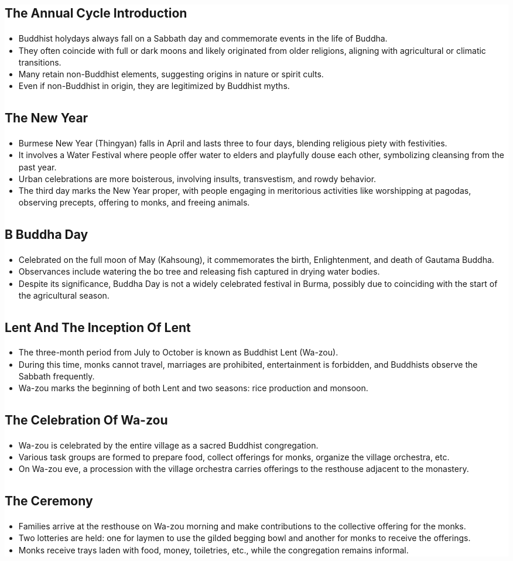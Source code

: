 



## The Annual Cycle Introduction

* Buddhist holydays always fall on a Sabbath day and commemorate events in the life of Buddha.
* They often coincide with full or dark moons and likely originated from older religions, aligning with agricultural or climatic transitions.
* Many retain non-Buddhist elements, suggesting origins in nature or spirit cults.
* Even if non-Buddhist in origin, they are legitimized by Buddhist myths.

## The New Year

* Burmese New Year (Thingyan) falls in April and lasts three to four days, blending religious piety with festivities.
* It involves a Water Festival where people offer water to elders and playfully douse each other, symbolizing cleansing from the past year.
* Urban celebrations are more boisterous, involving insults, transvestism, and rowdy behavior.
* The third day marks the New Year proper, with people engaging in meritorious activities like worshipping at pagodas, observing precepts, offering to monks, and freeing animals.

## B Buddha Day

* Celebrated on the full moon of May (Kahsoung), it commemorates the birth, Enlightenment, and death of Gautama Buddha.
* Observances include watering the bo tree and releasing fish captured in drying water bodies.
* Despite its significance, Buddha Day is not a widely celebrated festival in Burma, possibly due to coinciding with the start of the agricultural season.

## Lent And The Inception Of Lent

* The three-month period from July to October is known as Buddhist Lent (Wa-zou). 
* During this time, monks cannot travel, marriages are prohibited, entertainment is forbidden, and Buddhists observe the Sabbath frequently.
* Wa-zou marks the beginning of both Lent and two seasons: rice production and monsoon.

## The Celebration Of Wa-zou

* Wa-zou is celebrated by the entire village as a sacred Buddhist congregation.
* Various task groups are formed to prepare food, collect offerings for monks, organize the village orchestra, etc.
* On Wa-zou eve, a procession with the village orchestra carries offerings to the resthouse adjacent to the monastery.

## The Ceremony

* Families arrive at the resthouse on Wa-zou morning and make contributions to the collective offering for the monks.
* Two lotteries are held: one for laymen to use the gilded begging bowl and another for monks to receive the offerings.
* Monks receive trays laden with food, money, toiletries, etc., while the congregation remains informal.
